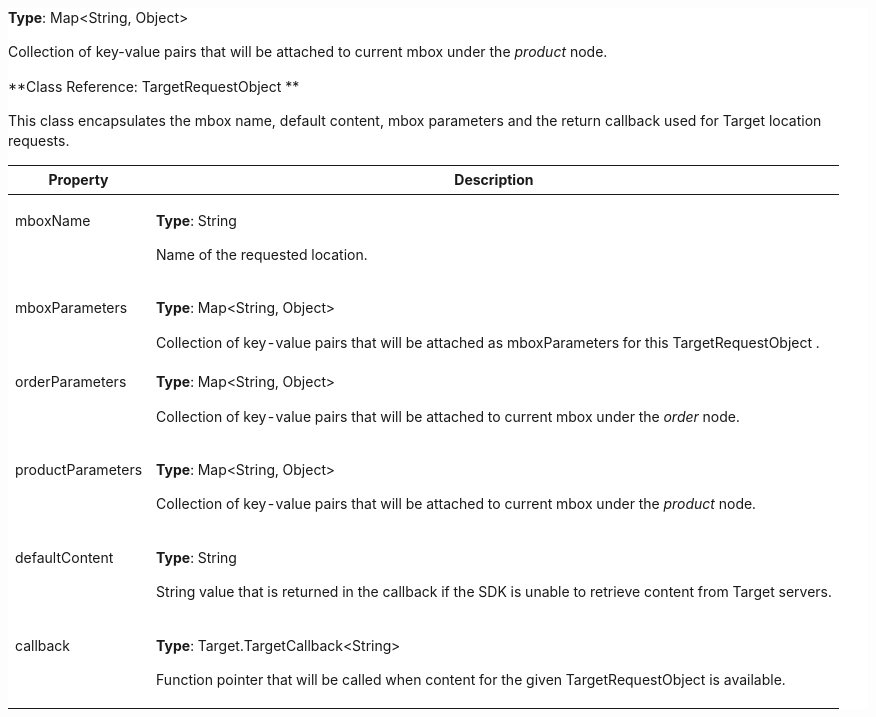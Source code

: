    <td colname="col2"> <p><b>Type</b>: Map&lt;String, Object&gt; </p> <p>Collection of key-value pairs that will be attached to current mbox under the <i>product</i> node. </p> </td> 
  </tr> 
 </tbody> 
</table>

**Class Reference: TargetRequestObject **

This class encapsulates the mbox name, default content, mbox parameters and the return callback used for Target location requests.

<table id="table_47A7702703144124B6CC2974FF24FD05"> 
 <thead> 
  <tr> 
   <th colname="col1" class="entry"> Property </th> 
   <th colname="col2" class="entry"> Description </th> 
  </tr> 
 </thead>
 <tbody> 
  <tr> 
   <td colname="col1"> <p>mboxName </p> </td> 
   <td colname="col2"> <p><b>Type</b>: String </p> <p>Name of the requested location. </p> </td> 
  </tr> 
  <tr> 
   <td colname="col1"> <p>mboxParameters </p> </td> 
   <td colname="col2"> <p><b>Type</b>: Map&lt;String, Object&gt; </p>Collection of key-value pairs that will be attached as <span class="codeph"> mboxParameters </span> for this <span class="codeph"> TargetRequestObject </span>. </td> 
  </tr> 
  <tr> 
   <td colname="col1"> <p>orderParameters </p> </td> 
   <td colname="col2"> <p><b>Type</b>: Map&lt;String, Object&gt; </p> <p>Collection of key-value pairs that will be attached to current mbox under the <i>order</i> node. </p> </td> 
  </tr> 
  <tr> 
   <td colname="col1"> <p>productParameters </p> </td> 
   <td colname="col2"> <p><b>Type</b>: Map&lt;String, Object&gt; </p> <p>Collection of key-value pairs that will be attached to current mbox under the <i>product</i> node. </p> </td> 
  </tr> 
  <tr> 
   <td colname="col1"> <p>defaultContent </p> </td> 
   <td colname="col2"> <p><b>Type</b>: String </p> <p>String value that is returned in the callback if the SDK is unable to retrieve content from Target servers. </p> </td> 
  </tr> 
  <tr> 
   <td colname="col1"> <p>callback </p> </td> 
   <td colname="col2"> <p><b>Type</b>: Target.TargetCallback&lt;String&gt; </p> <p>Function pointer that will be called when content for the given <span class="codeph"> TargetRequestObject </span> is available. </p> </td> 
  </tr> 
 </tbody> 
</table>
